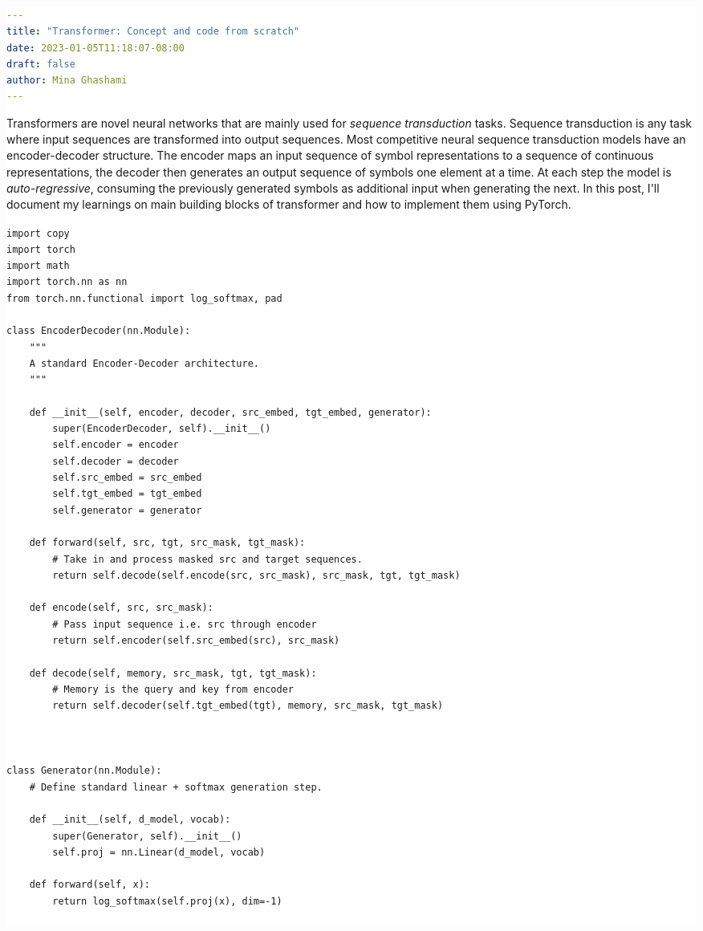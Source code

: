 ```yaml
---
title: "Transformer: Concept and code from scratch"
date: 2023-01-05T11:18:07-08:00
draft: false
author: Mina Ghashami
---
```


Transformers are novel neural networks that are mainly used for _sequence transduction_ tasks. Sequence transduction is any task where input sequences are transformed into output sequences. Most competitive neural sequence transduction models have an encoder-decoder structure. The encoder maps an input sequence of symbol representations to a sequence of continuous representations, the decoder then generates an output sequence of symbols one element at a time. At each step the model is _auto-regressive_, consuming the previously generated symbols as additional input when generating the next. In this post, I'll document my learnings on main building blocks of transformer and how to implement them using PyTorch.

```{python}
import copy
import torch
import math
import torch.nn as nn
from torch.nn.functional import log_softmax, pad

class EncoderDecoder(nn.Module):
    """
    A standard Encoder-Decoder architecture. 
    """

    def __init__(self, encoder, decoder, src_embed, tgt_embed, generator):
        super(EncoderDecoder, self).__init__()
        self.encoder = encoder
        self.decoder = decoder
        self.src_embed = src_embed
        self.tgt_embed = tgt_embed
        self.generator = generator

    def forward(self, src, tgt, src_mask, tgt_mask):
        # Take in and process masked src and target sequences.
        return self.decode(self.encode(src, src_mask), src_mask, tgt, tgt_mask)

    def encode(self, src, src_mask):
        # Pass input sequence i.e. src through encoder
        return self.encoder(self.src_embed(src), src_mask)

    def decode(self, memory, src_mask, tgt, tgt_mask):
        # Memory is the query and key from encoder
        return self.decoder(self.tgt_embed(tgt), memory, src_mask, tgt_mask)
        
        

class Generator(nn.Module):
    # Define standard linear + softmax generation step.

    def __init__(self, d_model, vocab):
        super(Generator, self).__init__()
        self.proj = nn.Linear(d_model, vocab)

    def forward(self, x):
        return log_softmax(self.proj(x), dim=-1)


```
